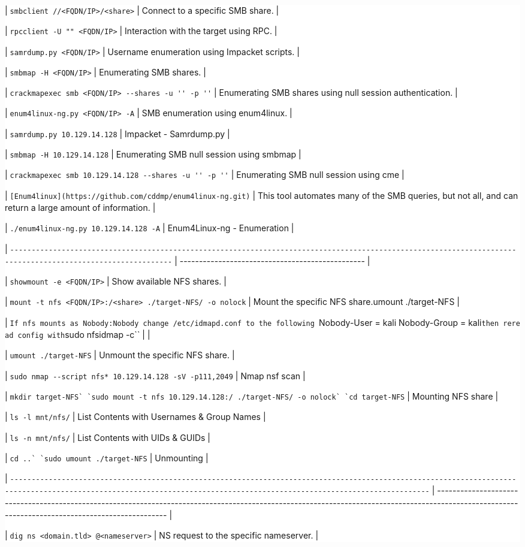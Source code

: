 | ``smbclient //<FQDN/IP>/<share>`` | Connect to a specific SMB share. |

| ``rpcclient -U "" <FQDN/IP>`` | Interaction with the target using RPC. |

| ``samrdump.py <FQDN/IP>`` | Username enumeration using Impacket scripts. |

| ``smbmap -H <FQDN/IP>`` | Enumerating SMB shares. |

| ``crackmapexec smb <FQDN/IP> --shares -u '' -p ''`` | Enumerating SMB shares using null session authentication. |

| ``enum4linux-ng.py <FQDN/IP> -A`` | SMB enumeration using enum4linux. |

| ``samrdump.py 10.129.14.128`` | Impacket - Samrdump.py |

| ``smbmap -H 10.129.14.128`` | Enumerating SMB null session using smbmap |

| ``crackmapexec smb 10.129.14.128 --shares -u '' -p ''`` | Enumerating SMB null session using cme |

| `[Enum4linux](https://github.com/cddmp/enum4linux-ng.git)` | This tool automates many of the SMB queries, but not all, and can return a large amount of information. |

| ``./enum4linux-ng.py 10.129.14.128 -A`` | Enum4Linux-ng - Enumeration |

| `-------------------------------------------------------------------------------------------------------------------------------------------------------------` | ------------------------------------------------ |

| ``showmount -e <FQDN/IP>`` | Show available NFS shares. |

| ``mount -t nfs <FQDN/IP>:/<share> ./target-NFS/ -o nolock`` | Mount the specific NFS share.umount ./target-NFS |

| `If nfs mounts as Nobody:Nobody change /etc/idmapd.conf to the following `Nobody-User = kali   Nobody-Group = kali` then reread config with `sudo nfsidmap -c`` |  |

| ``umount ./target-NFS`` | Unmount the specific NFS share. |

| ``sudo nmap --script nfs* 10.129.14.128 -sV -p111,2049`` | Nmap nsf scan |

| ``mkdir target-NFS` `sudo mount -t nfs 10.129.14.128:/ ./target-NFS/ -o nolock` `cd target-NFS`` | Mounting NFS share |

| ``ls -l mnt/nfs/`` | List Contents with Usernames & Group Names |

| ``ls -n mnt/nfs/`` | List Contents with UIDs & GUIDs |

| ``cd ..` `sudo umount ./target-NFS`` | Unmounting |

| `-------------------------------------------------------------------------------------------------------------------------------------------------------------------------------------------------------------------------` | ---------------------------------------------------------------------------------------------------------------------------------------------------------------------------------------------------- |

| ``dig ns <domain.tld> @<nameserver>`` | NS request to the specific nameserver. |
